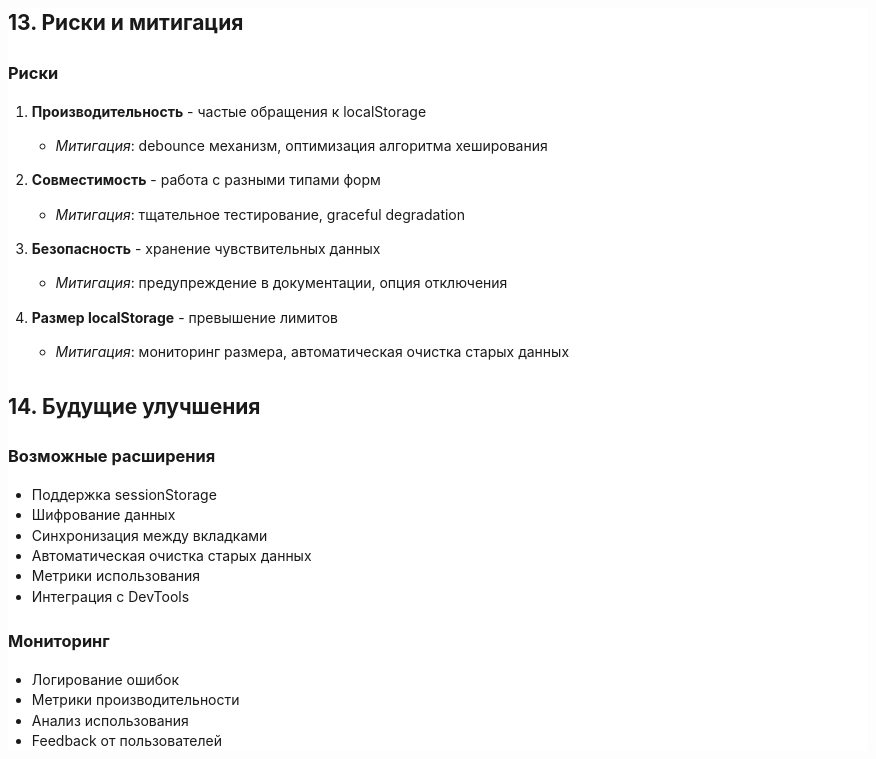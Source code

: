 ## 13. Риски и митигация

### Риски
1. **Производительность** - частые обращения к localStorage
   - *Митигация*: debounce механизм, оптимизация алгоритма хеширования

2. **Совместимость** - работа с разными типами форм
   - *Митигация*: тщательное тестирование, graceful degradation

3. **Безопасность** - хранение чувствительных данных
   - *Митигация*: предупреждение в документации, опция отключения

4. **Размер localStorage** - превышение лимитов
   - *Митигация*: мониторинг размера, автоматическая очистка старых данных

## 14. Будущие улучшения

### Возможные расширения
- Поддержка sessionStorage
- Шифрование данных
- Синхронизация между вкладками
- Автоматическая очистка старых данных
- Метрики использования
- Интеграция с DevTools

### Мониторинг
- Логирование ошибок
- Метрики производительности
- Анализ использования
- Feedback от пользователей
